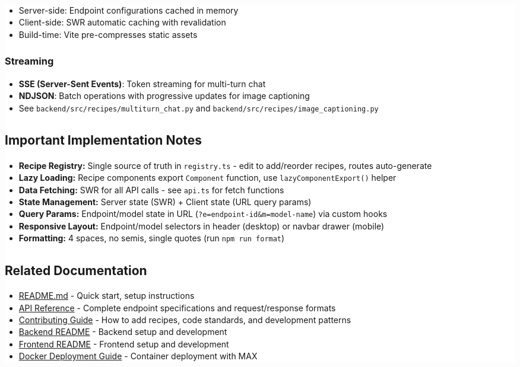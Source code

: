 -   Server-side: Endpoint configurations cached in memory
-   Client-side: SWR automatic caching with revalidation
-   Build-time: Vite pre-compresses static assets

### Streaming

-   **SSE (Server-Sent Events)**: Token streaming for multi-turn chat
-   **NDJSON**: Batch operations with progressive updates for image captioning
-   See `backend/src/recipes/multiturn_chat.py` and `backend/src/recipes/image_captioning.py`

## Important Implementation Notes

-   **Recipe Registry:** Single source of truth in `registry.ts` - edit to add/reorder recipes, routes auto-generate
-   **Lazy Loading:** Recipe components export `Component` function, use `lazyComponentExport()` helper
-   **Data Fetching:** SWR for all API calls - see `api.ts` for fetch functions
-   **State Management:** Server state (SWR) + Client state (URL query params)
-   **Query Params:** Endpoint/model state in URL (`?e=endpoint-id&m=model-name`) via custom hooks
-   **Responsive Layout:** Endpoint/model selectors in header (desktop) or navbar drawer (mobile)
-   **Formatting:** 4 spaces, no semis, single quotes (run `npm run format`)

## Related Documentation

-   [README.md](../README.md) - Quick start, setup instructions
-   [API Reference](../docs/api.md) - Complete endpoint specifications and request/response formats
-   [Contributing Guide](../docs/contributing.md) - How to add recipes, code standards, and development patterns
-   [Backend README](../backend/README.md) - Backend setup and development
-   [Frontend README](../frontend/README.md) - Frontend setup and development
-   [Docker Deployment Guide](../docs/docker.md) - Container deployment with MAX
